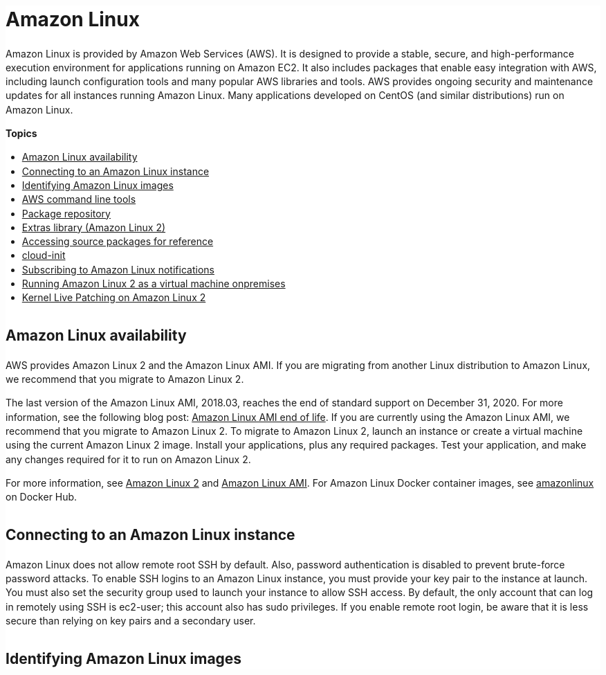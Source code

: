 # Amazon Linux<a name="amazon-linux-ami-basics"></a>

Amazon Linux is provided by Amazon Web Services \(AWS\)\. It is designed to provide a stable, secure, and high\-performance execution environment for applications running on Amazon EC2\. It also includes packages that enable easy integration with AWS, including launch configuration tools and many popular AWS libraries and tools\. AWS provides ongoing security and maintenance updates for all instances running Amazon Linux\. Many applications developed on CentOS \(and similar distributions\) run on Amazon Linux\.

**Topics**
+ [Amazon Linux availability](#amazon-linux-availability)
+ [Connecting to an Amazon Linux instance](#connect-to-amazon-linux-limits)
+ [Identifying Amazon Linux images](#amazon-linux-image-id)
+ [AWS command line tools](#amazon-linux-aws-command-line-tools)
+ [Package repository](#package-repository)
+ [Extras library \(Amazon Linux 2\)](#extras-library)
+ [Accessing source packages for reference](#amazon-linux-source-packages)
+ [cloud\-init](#amazon-linux-cloud-init)
+ [Subscribing to Amazon Linux notifications](#linux-ami-notifications)
+ [Running Amazon Linux 2 as a virtual machine onpremises](amazon-linux-2-virtual-machine.md)
+ [Kernel Live Patching on Amazon Linux 2](al2-live-patching.md)

## Amazon Linux availability<a name="amazon-linux-availability"></a>

AWS provides Amazon Linux 2 and the Amazon Linux AMI\. If you are migrating from another Linux distribution to Amazon Linux, we recommend that you migrate to Amazon Linux 2\.

The last version of the Amazon Linux AMI, 2018\.03, reaches the end of standard support on December 31, 2020\. For more information, see the following blog post: [Amazon Linux AMI end of life](http://aws.amazon.com/blogs/aws/update-on-amazon-linux-ami-end-of-life/)\. If you are currently using the Amazon Linux AMI, we recommend that you migrate to Amazon Linux 2\. To migrate to Amazon Linux 2, launch an instance or create a virtual machine using the current Amazon Linux 2 image\. Install your applications, plus any required packages\. Test your application, and make any changes required for it to run on Amazon Linux 2\.

For more information, see [Amazon Linux 2](https://aws.amazon.com/amazon-linux-2/) and [Amazon Linux AMI](https://aws.amazon.com/amazon-linux-ami/)\. For Amazon Linux Docker container images, see [amazonlinux](https://hub.docker.com/_/amazonlinux/) on Docker Hub\.

## Connecting to an Amazon Linux instance<a name="connect-to-amazon-linux-limits"></a>

Amazon Linux does not allow remote root SSH by default\. Also, password authentication is disabled to prevent brute\-force password attacks\. To enable SSH logins to an Amazon Linux instance, you must provide your key pair to the instance at launch\. You must also set the security group used to launch your instance to allow SSH access\. By default, the only account that can log in remotely using SSH is ec2\-user; this account also has sudo privileges\. If you enable remote root login, be aware that it is less secure than relying on key pairs and a secondary user\.

## Identifying Amazon Linux images<a name="amazon-linux-image-id"></a>
